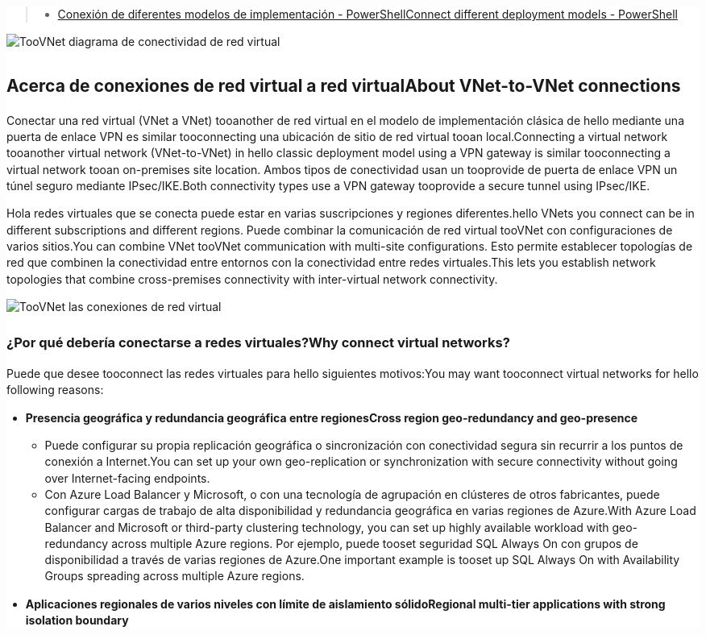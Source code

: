 > * [<span data-ttu-id="6158c-113">Conexión de diferentes modelos de implementación - PowerShell</span><span class="sxs-lookup"><span data-stu-id="6158c-113">Connect different deployment models - PowerShell</span></span>](vpn-gateway-connect-different-deployment-models-powershell.md)
>
>

![TooVNet diagrama de conectividad de red virtual](./media/vpn-gateway-howto-vnet-vnet-portal-classic/v2vclassic.png)

## <a name="about-vnet-to-vnet-connections"></a><span data-ttu-id="6158c-115">Acerca de conexiones de red virtual a red virtual</span><span class="sxs-lookup"><span data-stu-id="6158c-115">About VNet-to-VNet connections</span></span>

<span data-ttu-id="6158c-116">Conectar una red virtual (VNet a VNet) tooanother de red virtual en el modelo de implementación clásica de hello mediante una puerta de enlace VPN es similar tooconnecting una ubicación de sitio de red virtual tooan local.</span><span class="sxs-lookup"><span data-stu-id="6158c-116">Connecting a virtual network tooanother virtual network (VNet-to-VNet) in hello classic deployment model using a VPN gateway is similar tooconnecting a virtual network tooan on-premises site location.</span></span> <span data-ttu-id="6158c-117">Ambos tipos de conectividad usan un tooprovide de puerta de enlace VPN un túnel seguro mediante IPsec/IKE.</span><span class="sxs-lookup"><span data-stu-id="6158c-117">Both connectivity types use a VPN gateway tooprovide a secure tunnel using IPsec/IKE.</span></span>

<span data-ttu-id="6158c-118">Hola redes virtuales que se conecta puede estar en varias suscripciones y regiones diferentes.</span><span class="sxs-lookup"><span data-stu-id="6158c-118">hello VNets you connect can be in different subscriptions and different regions.</span></span> <span data-ttu-id="6158c-119">Puede combinar la comunicación de red virtual tooVNet con configuraciones de varios sitios.</span><span class="sxs-lookup"><span data-stu-id="6158c-119">You can combine VNet tooVNet communication with multi-site configurations.</span></span> <span data-ttu-id="6158c-120">Esto permite establecer topologías de red que combinen la conectividad entre entornos con la conectividad entre redes virtuales.</span><span class="sxs-lookup"><span data-stu-id="6158c-120">This lets you establish network topologies that combine cross-premises connectivity with inter-virtual network connectivity.</span></span>

![TooVNet las conexiones de red virtual](./media/vpn-gateway-howto-vnet-vnet-portal-classic/aboutconnections.png)

### <span data-ttu-id="6158c-122"><a name="why"></a>¿Por qué debería conectarse a redes virtuales?</span><span class="sxs-lookup"><span data-stu-id="6158c-122"><a name="why"></a>Why connect virtual networks?</span></span>

<span data-ttu-id="6158c-123">Puede que desee tooconnect las redes virtuales para hello siguientes motivos:</span><span class="sxs-lookup"><span data-stu-id="6158c-123">You may want tooconnect virtual networks for hello following reasons:</span></span>

* <span data-ttu-id="6158c-124">**Presencia geográfica y redundancia geográfica entre regiones**</span><span class="sxs-lookup"><span data-stu-id="6158c-124">**Cross region geo-redundancy and geo-presence**</span></span>

  * <span data-ttu-id="6158c-125">Puede configurar su propia replicación geográfica o sincronización con conectividad segura sin recurrir a los puntos de conexión a Internet.</span><span class="sxs-lookup"><span data-stu-id="6158c-125">You can set up your own geo-replication or synchronization with secure connectivity without going over Internet-facing endpoints.</span></span>
  * <span data-ttu-id="6158c-126">Con Azure Load Balancer y Microsoft, o con una tecnología de agrupación en clústeres de otros fabricantes, puede configurar cargas de trabajo de alta disponibilidad y redundancia geográfica en varias regiones de Azure.</span><span class="sxs-lookup"><span data-stu-id="6158c-126">With Azure Load Balancer and Microsoft or third-party clustering technology, you can set up highly available workload with geo-redundancy across multiple Azure regions.</span></span> <span data-ttu-id="6158c-127">Por ejemplo, puede tooset seguridad SQL Always On con grupos de disponibilidad a través de varias regiones de Azure.</span><span class="sxs-lookup"><span data-stu-id="6158c-127">One important example is tooset up SQL Always On with Availability Groups spreading across multiple Azure regions.</span></span>
* <span data-ttu-id="6158c-128">**Aplicaciones regionales de varios niveles con límite de aislamiento sólido**</span><span class="sxs-lookup"><span data-stu-id="6158c-128">**Regional multi-tier applications with strong isolation boundary**</span></span>